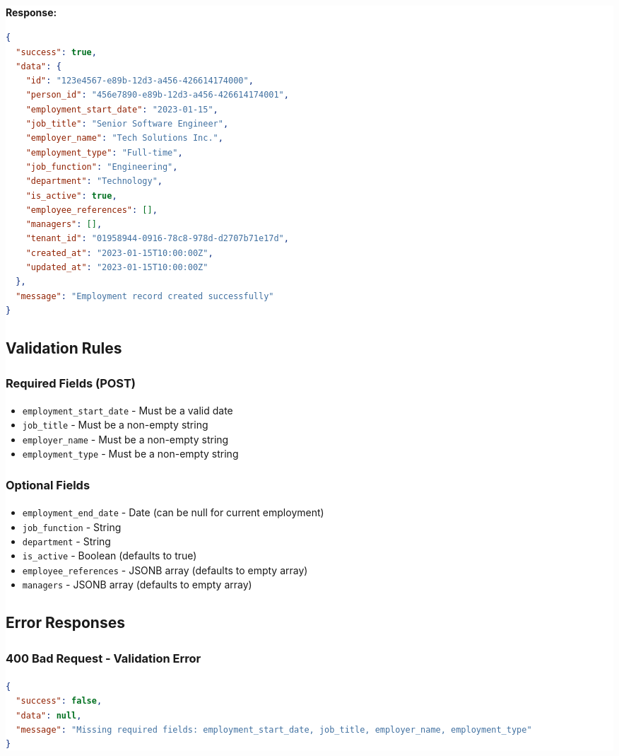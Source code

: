 **Response:**
```json
{
  "success": true,
  "data": {
    "id": "123e4567-e89b-12d3-a456-426614174000",
    "person_id": "456e7890-e89b-12d3-a456-426614174001",
    "employment_start_date": "2023-01-15",
    "job_title": "Senior Software Engineer",
    "employer_name": "Tech Solutions Inc.",
    "employment_type": "Full-time",
    "job_function": "Engineering",
    "department": "Technology",
    "is_active": true,
    "employee_references": [],
    "managers": [],
    "tenant_id": "01958944-0916-78c8-978d-d2707b71e17d",
    "created_at": "2023-01-15T10:00:00Z",
    "updated_at": "2023-01-15T10:00:00Z"
  },
  "message": "Employment record created successfully"
}
```

## Validation Rules

### Required Fields (POST)
- `employment_start_date` - Must be a valid date
- `job_title` - Must be a non-empty string
- `employer_name` - Must be a non-empty string  
- `employment_type` - Must be a non-empty string

### Optional Fields
- `employment_end_date` - Date (can be null for current employment)
- `job_function` - String
- `department` - String
- `is_active` - Boolean (defaults to true)
- `employee_references` - JSONB array (defaults to empty array)
- `managers` - JSONB array (defaults to empty array)

## Error Responses

### 400 Bad Request - Validation Error
```json
{
  "success": false,
  "data": null,
  "message": "Missing required fields: employment_start_date, job_title, employer_name, employment_type"
}
```
